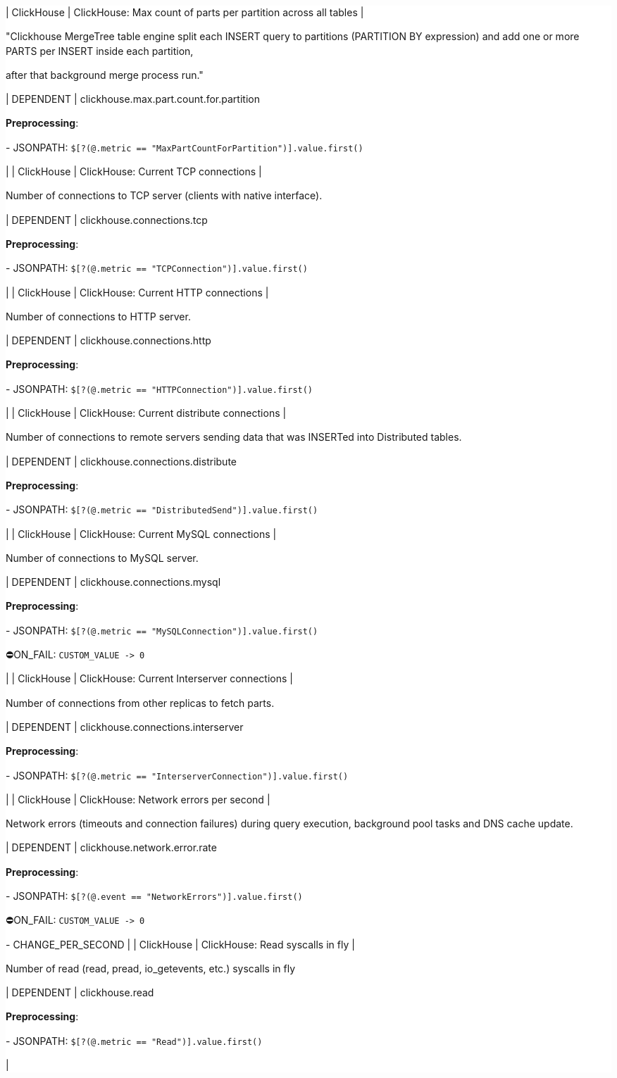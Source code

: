 | ClickHouse           | ClickHouse: Max count of parts per partition across all tables | <p>"Clickhouse MergeTree table engine split each INSERT query to partitions (PARTITION BY expression) and add one or more PARTS per INSERT inside each partition, </p><p>after that background merge process run."</p>                                                                                                                                                                                          | DEPENDENT  | clickhouse.max.part.count.for.partition<p>**Preprocessing**:</p><p>- JSONPATH: `$[?(@.metric == "MaxPartCountForPartition")].value.first()`</p>                                                                                 |
| ClickHouse           | ClickHouse: Current TCP connections                            | <p>Number of connections to TCP server (clients with native interface).</p>                                                                                                                                                                                                                                                                                                                                     | DEPENDENT  | clickhouse.connections.tcp<p>**Preprocessing**:</p><p>- JSONPATH: `$[?(@.metric == "TCPConnection")].value.first()`</p>                                                                                                         |
| ClickHouse           | ClickHouse: Current HTTP connections                           | <p>Number of connections to HTTP server.</p>                                                                                                                                                                                                                                                                                                                                                                    | DEPENDENT  | clickhouse.connections.http<p>**Preprocessing**:</p><p>- JSONPATH: `$[?(@.metric == "HTTPConnection")].value.first()`</p>                                                                                                       |
| ClickHouse           | ClickHouse: Current distribute connections                     | <p>Number of connections to remote servers sending data that was INSERTed into Distributed tables.</p>                                                                                                                                                                                                                                                                                                          | DEPENDENT  | clickhouse.connections.distribute<p>**Preprocessing**:</p><p>- JSONPATH: `$[?(@.metric == "DistributedSend")].value.first()`</p>                                                                                                |
| ClickHouse           | ClickHouse: Current MySQL connections                          | <p>Number of connections to MySQL server.</p>                                                                                                                                                                                                                                                                                                                                                                   | DEPENDENT  | clickhouse.connections.mysql<p>**Preprocessing**:</p><p>- JSONPATH: `$[?(@.metric == "MySQLConnection")].value.first()`</p><p>⛔️ON_FAIL: `CUSTOM_VALUE -> 0`</p>                                                                |
| ClickHouse           | ClickHouse: Current Interserver connections                    | <p>Number of connections from other replicas to fetch parts.</p>                                                                                                                                                                                                                                                                                                                                                | DEPENDENT  | clickhouse.connections.interserver<p>**Preprocessing**:</p><p>- JSONPATH: `$[?(@.metric == "InterserverConnection")].value.first()`</p>                                                                                         |
| ClickHouse           | ClickHouse: Network errors per second                          | <p>Network errors (timeouts and connection failures) during query execution, background pool tasks and DNS cache update.</p>                                                                                                                                                                                                                                                                                    | DEPENDENT  | clickhouse.network.error.rate<p>**Preprocessing**:</p><p>- JSONPATH: `$[?(@.event == "NetworkErrors")].value.first()`</p><p>⛔️ON_FAIL: `CUSTOM_VALUE -> 0`</p><p>- CHANGE_PER_SECOND                                            |
| ClickHouse           | ClickHouse: Read syscalls in fly                               | <p>Number of read (read, pread, io_getevents, etc.) syscalls in fly</p>                                                                                                                                                                                                                                                                                                                                         | DEPENDENT  | clickhouse.read<p>**Preprocessing**:</p><p>- JSONPATH: `$[?(@.metric == "Read")].value.first()`</p>                                                                                                                             |